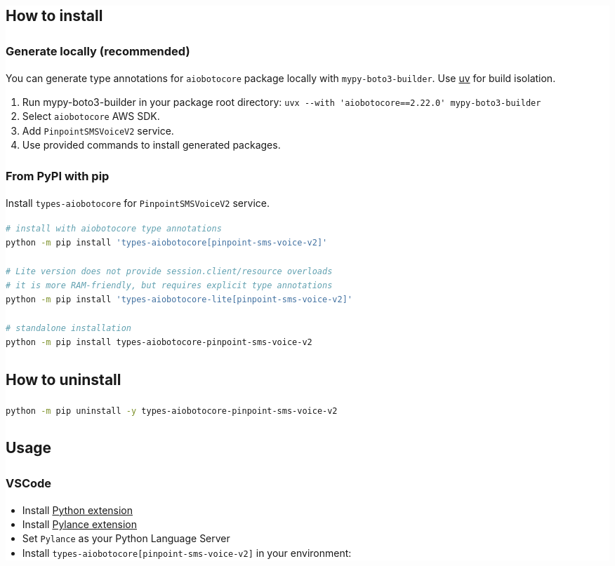 <a id="how-to-install"></a>

## How to install

<a id="generate-locally-(recommended)"></a>

### Generate locally (recommended)

You can generate type annotations for `aiobotocore` package locally with
`mypy-boto3-builder`. Use
[uv](https://docs.astral.sh/uv/getting-started/installation/) for build
isolation.

1. Run mypy-boto3-builder in your package root directory:
   `uvx --with 'aiobotocore==2.22.0' mypy-boto3-builder`
2. Select `aiobotocore` AWS SDK.
3. Add `PinpointSMSVoiceV2` service.
4. Use provided commands to install generated packages.

<a id="from-pypi-with-pip"></a>

### From PyPI with pip

Install `types-aiobotocore` for `PinpointSMSVoiceV2` service.

```bash
# install with aiobotocore type annotations
python -m pip install 'types-aiobotocore[pinpoint-sms-voice-v2]'

# Lite version does not provide session.client/resource overloads
# it is more RAM-friendly, but requires explicit type annotations
python -m pip install 'types-aiobotocore-lite[pinpoint-sms-voice-v2]'

# standalone installation
python -m pip install types-aiobotocore-pinpoint-sms-voice-v2
```

<a id="how-to-uninstall"></a>

## How to uninstall

```bash
python -m pip uninstall -y types-aiobotocore-pinpoint-sms-voice-v2
```

<a id="usage"></a>

## Usage

<a id="vscode"></a>

### VSCode

- Install
  [Python extension](https://marketplace.visualstudio.com/items?itemName=ms-python.python)
- Install
  [Pylance extension](https://marketplace.visualstudio.com/items?itemName=ms-python.vscode-pylance)
- Set `Pylance` as your Python Language Server
- Install `types-aiobotocore[pinpoint-sms-voice-v2]` in your environment:
